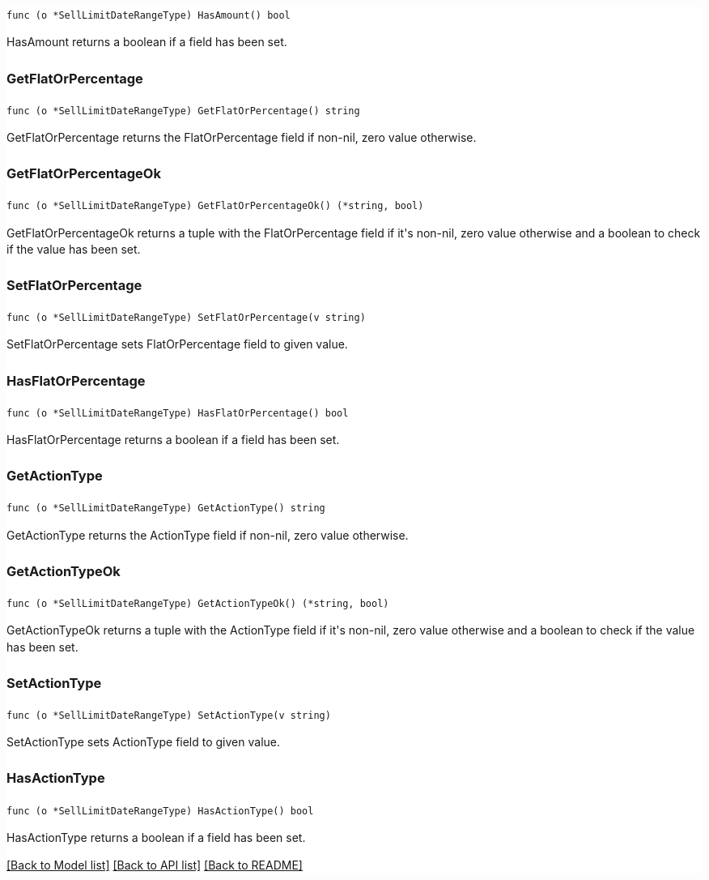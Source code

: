 `func (o *SellLimitDateRangeType) HasAmount() bool`

HasAmount returns a boolean if a field has been set.

### GetFlatOrPercentage

`func (o *SellLimitDateRangeType) GetFlatOrPercentage() string`

GetFlatOrPercentage returns the FlatOrPercentage field if non-nil, zero value otherwise.

### GetFlatOrPercentageOk

`func (o *SellLimitDateRangeType) GetFlatOrPercentageOk() (*string, bool)`

GetFlatOrPercentageOk returns a tuple with the FlatOrPercentage field if it's non-nil, zero value otherwise
and a boolean to check if the value has been set.

### SetFlatOrPercentage

`func (o *SellLimitDateRangeType) SetFlatOrPercentage(v string)`

SetFlatOrPercentage sets FlatOrPercentage field to given value.

### HasFlatOrPercentage

`func (o *SellLimitDateRangeType) HasFlatOrPercentage() bool`

HasFlatOrPercentage returns a boolean if a field has been set.

### GetActionType

`func (o *SellLimitDateRangeType) GetActionType() string`

GetActionType returns the ActionType field if non-nil, zero value otherwise.

### GetActionTypeOk

`func (o *SellLimitDateRangeType) GetActionTypeOk() (*string, bool)`

GetActionTypeOk returns a tuple with the ActionType field if it's non-nil, zero value otherwise
and a boolean to check if the value has been set.

### SetActionType

`func (o *SellLimitDateRangeType) SetActionType(v string)`

SetActionType sets ActionType field to given value.

### HasActionType

`func (o *SellLimitDateRangeType) HasActionType() bool`

HasActionType returns a boolean if a field has been set.


[[Back to Model list]](../README.md#documentation-for-models) [[Back to API list]](../README.md#documentation-for-api-endpoints) [[Back to README]](../README.md)


